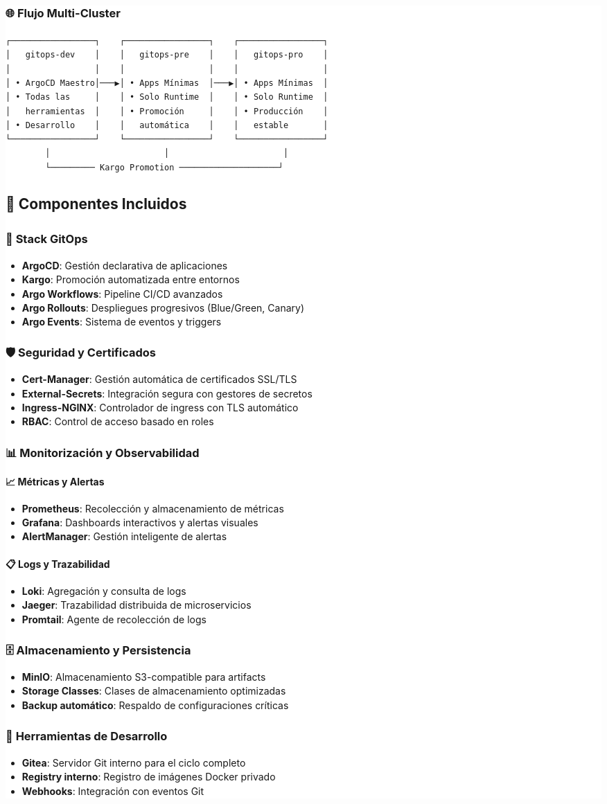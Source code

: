 ### 🌐 **Flujo Multi-Cluster**

```
┌─────────────────┐    ┌─────────────────┐    ┌─────────────────┐
│   gitops-dev    │    │   gitops-pre    │    │   gitops-pro    │
│                 │    │                 │    │                 │
│ • ArgoCD Maestro│───▶│ • Apps Mínimas  │───▶│ • Apps Mínimas  │
│ • Todas las     │    │ • Solo Runtime  │    │ • Solo Runtime  │
│   herramientas  │    │ • Promoción     │    │ • Producción    │
│ • Desarrollo    │    │   automática    │    │   estable       │
└─────────────────┘    └─────────────────┘    └─────────────────┘
        │                       │                       │
        └───────── Kargo Promotion ────────────────────┘
```

## 🔧 Componentes Incluidos

### 🔄 **Stack GitOps**
- **ArgoCD**: Gestión declarativa de aplicaciones
- **Kargo**: Promoción automatizada entre entornos
- **Argo Workflows**: Pipeline CI/CD avanzados
- **Argo Rollouts**: Despliegues progresivos (Blue/Green, Canary)
- **Argo Events**: Sistema de eventos y triggers

### 🛡️ **Seguridad y Certificados**
- **Cert-Manager**: Gestión automática de certificados SSL/TLS
- **External-Secrets**: Integración segura con gestores de secretos
- **Ingress-NGINX**: Controlador de ingress con TLS automático
- **RBAC**: Control de acceso basado en roles

### 📊 Monitorización y Observabilidad

#### 📈 **Métricas y Alertas**
- **Prometheus**: Recolección y almacenamiento de métricas
- **Grafana**: Dashboards interactivos y alertas visuales
- **AlertManager**: Gestión inteligente de alertas

#### 📋 **Logs y Trazabilidad**
- **Loki**: Agregación y consulta de logs
- **Jaeger**: Trazabilidad distribuida de microservicios
- **Promtail**: Agente de recolección de logs

### 🗄️ **Almacenamiento y Persistencia**
- **MinIO**: Almacenamiento S3-compatible para artifacts
- **Storage Classes**: Clases de almacenamiento optimizadas
- **Backup automático**: Respaldo de configuraciones críticas

### 🔧 **Herramientas de Desarrollo**
- **Gitea**: Servidor Git interno para el ciclo completo
- **Registry interno**: Registro de imágenes Docker privado
- **Webhooks**: Integración con eventos Git

